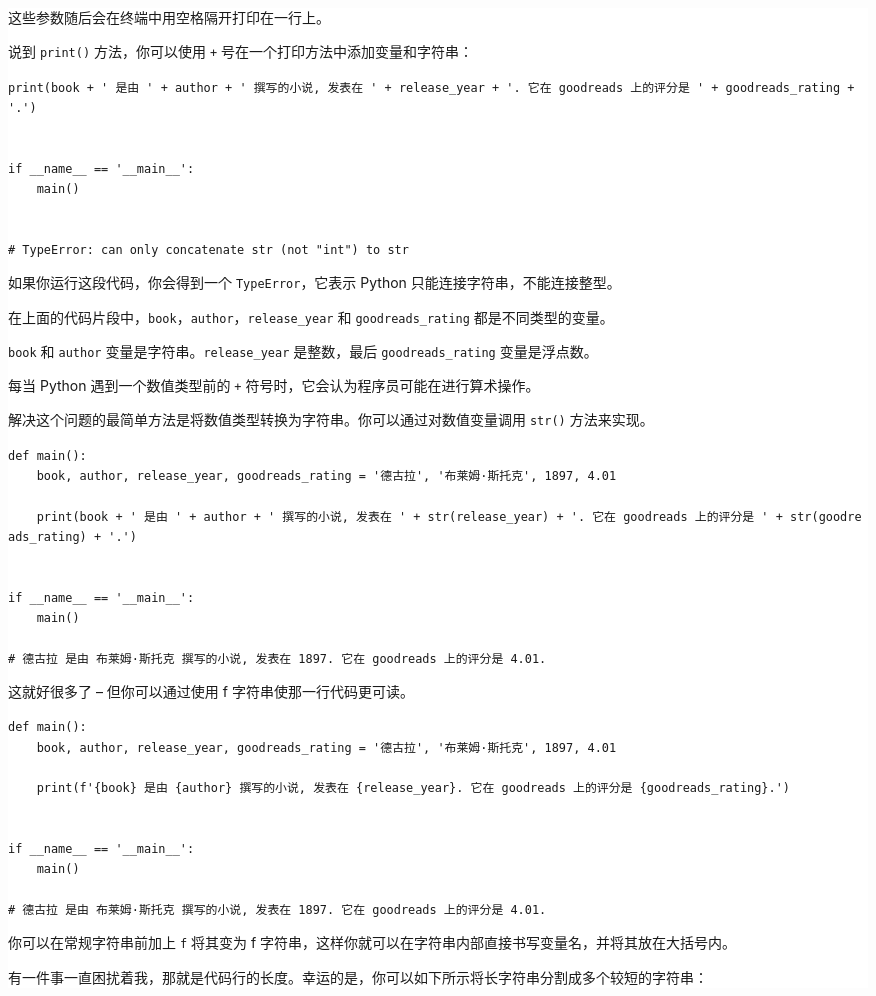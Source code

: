 这些参数随后会在终端中用空格隔开打印在一行上。

说到 `print()` 方法，你可以使用 `+` 号在一个打印方法中添加变量和字符串：

```   
print(book + ' 是由 ' + author + ' 撰写的小说, 发表在 ' + release_year + '. 它在 goodreads 上的评分是 ' + goodreads_rating + '.')


if __name__ == '__main__':
    main()


# TypeError: can only concatenate str (not "int") to str
```

如果你运行这段代码，你会得到一个 `TypeError`，它表示 Python 只能连接字符串，不能连接整型。

在上面的代码片段中，`book`，`author`，`release_year` 和 `goodreads_rating` 都是不同类型的变量。

`book` 和 `author` 变量是字符串。`release_year` 是整数，最后 `goodreads_rating` 变量是浮点数。

每当 Python 遇到一个数值类型前的 `+` 符号时，它会认为程序员可能在进行算术操作。

解决这个问题的最简单方法是将数值类型转换为字符串。你可以通过对数值变量调用 `str()` 方法来实现。

```
def main():
    book, author, release_year, goodreads_rating = '德古拉', '布莱姆·斯托克', 1897, 4.01

    print(book + ' 是由 ' + author + ' 撰写的小说, 发表在 ' + str(release_year) + '. 它在 goodreads 上的评分是 ' + str(goodreads_rating) + '.')


if __name__ == '__main__':
    main()

# 德古拉 是由 布莱姆·斯托克 撰写的小说, 发表在 1897. 它在 goodreads 上的评分是 4.01.
```

这就好很多了 – 但你可以通过使用 f 字符串使那一行代码更可读。

```
def main():
    book, author, release_year, goodreads_rating = '德古拉', '布莱姆·斯托克', 1897, 4.01

    print(f'{book} 是由 {author} 撰写的小说, 发表在 {release_year}. 它在 goodreads 上的评分是 {goodreads_rating}.')


if __name__ == '__main__':
    main()

# 德古拉 是由 布莱姆·斯托克 撰写的小说, 发表在 1897. 它在 goodreads 上的评分是 4.01.
```

你可以在常规字符串前加上 `f` 将其变为 f 字符串，这样你就可以在字符串内部直接书写变量名，并将其放在大括号内。

有一件事一直困扰着我，那就是代码行的长度。幸运的是，你可以如下所示将长字符串分割成多个较短的字符串：
